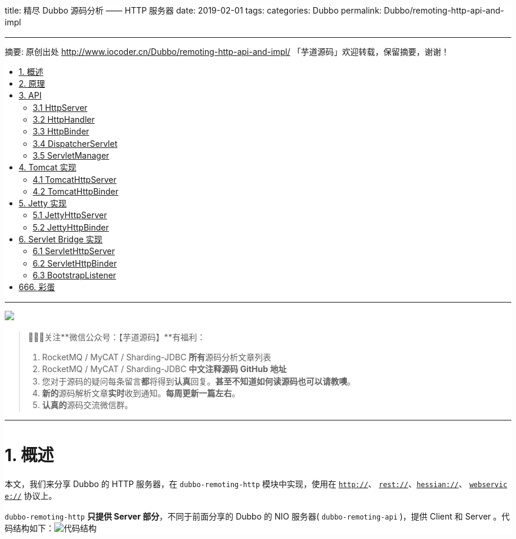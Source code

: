 title: 精尽 Dubbo 源码分析 —— HTTP 服务器
date: 2019-02-01
tags:
categories: Dubbo
permalink: Dubbo/remoting-http-api-and-impl

-------

摘要: 原创出处 http://www.iocoder.cn/Dubbo/remoting-http-api-and-impl/ 「芋道源码」欢迎转载，保留摘要，谢谢！

- [1. 概述](http://www.iocoder.cn/Dubbo/remoting-http-api-and-impl/)
- [2. 原理](http://www.iocoder.cn/Dubbo/remoting-http-api-and-impl/)
- [3. API](http://www.iocoder.cn/Dubbo/remoting-http-api-and-impl/)
  - [3.1 HttpServer](http://www.iocoder.cn/Dubbo/remoting-http-api-and-impl/)
  - [3.2 HttpHandler](http://www.iocoder.cn/Dubbo/remoting-http-api-and-impl/)
  - [3.3 HttpBinder](http://www.iocoder.cn/Dubbo/remoting-http-api-and-impl/)
  - [3.4 DispatcherServlet](http://www.iocoder.cn/Dubbo/remoting-http-api-and-impl/)
  - [3.5 ServletManager](http://www.iocoder.cn/Dubbo/remoting-http-api-and-impl/)
- [4. Tomcat 实现](http://www.iocoder.cn/Dubbo/remoting-http-api-and-impl/)
  - [4.1 TomcatHttpServer](http://www.iocoder.cn/Dubbo/remoting-http-api-and-impl/)
  - [4.2 TomcatHttpBinder](http://www.iocoder.cn/Dubbo/remoting-http-api-and-impl/)
- [5. Jetty 实现](http://www.iocoder.cn/Dubbo/remoting-http-api-and-impl/)
  - [5.1 JettyHttpServer](http://www.iocoder.cn/Dubbo/remoting-http-api-and-impl/)
  - [5.2 JettyHttpBinder](http://www.iocoder.cn/Dubbo/remoting-http-api-and-impl/)
- [6. Servlet Bridge 实现](http://www.iocoder.cn/Dubbo/remoting-http-api-and-impl/)
  - [6.1 ServletHttpServer](http://www.iocoder.cn/Dubbo/remoting-http-api-and-impl/)
  - [6.2 ServletHttpBinder](http://www.iocoder.cn/Dubbo/remoting-http-api-and-impl/)
  - [6.3 BootstrapListener](http://www.iocoder.cn/Dubbo/remoting-http-api-and-impl/)
- [666. 彩蛋](http://www.iocoder.cn/Dubbo/remoting-http-api-and-impl/)

-------

![](http://www.iocoder.cn/images/common/wechat_mp_2017_07_31.jpg)

> 🙂🙂🙂关注**微信公众号：【芋道源码】**有福利：  
> 1. RocketMQ / MyCAT / Sharding-JDBC **所有**源码分析文章列表  
> 2. RocketMQ / MyCAT / Sharding-JDBC **中文注释源码 GitHub 地址**  
> 3. 您对于源码的疑问每条留言**都**将得到**认真**回复。**甚至不知道如何读源码也可以请教噢**。  
> 4. **新的**源码解析文章**实时**收到通知。**每周更新一篇左右**。  
> 5. **认真的**源码交流微信群。

-------

# 1. 概述

本文，我们来分享 Dubbo 的 HTTP 服务器，在 `dubbo-remoting-http` 模块中实现，使用在 [`http://`](https://dubbo.gitbooks.io/dubbo-user-book/references/protocol/http.html)、 [`rest://`](https://dubbo.gitbooks.io/dubbo-user-book/references/protocol/rest.html)、[`hessian://`](https://dubbo.gitbooks.io/dubbo-user-book/references/protocol/hessian.html)、
[`webservice://`](https://dubbo.gitbooks.io/dubbo-user-book/references/protocol/webservice.html)
 协议上。

`dubbo-remoting-http` **只提供 Server 部分**，不同于前面分享的 Dubbo 的 NIO 服务器( `dubbo-remoting-api` )，提供 Client 和 Server 。代码结构如下：![代码结构](http://www.iocoder.cn/images/Dubbo/2019_02_01/02.png)
